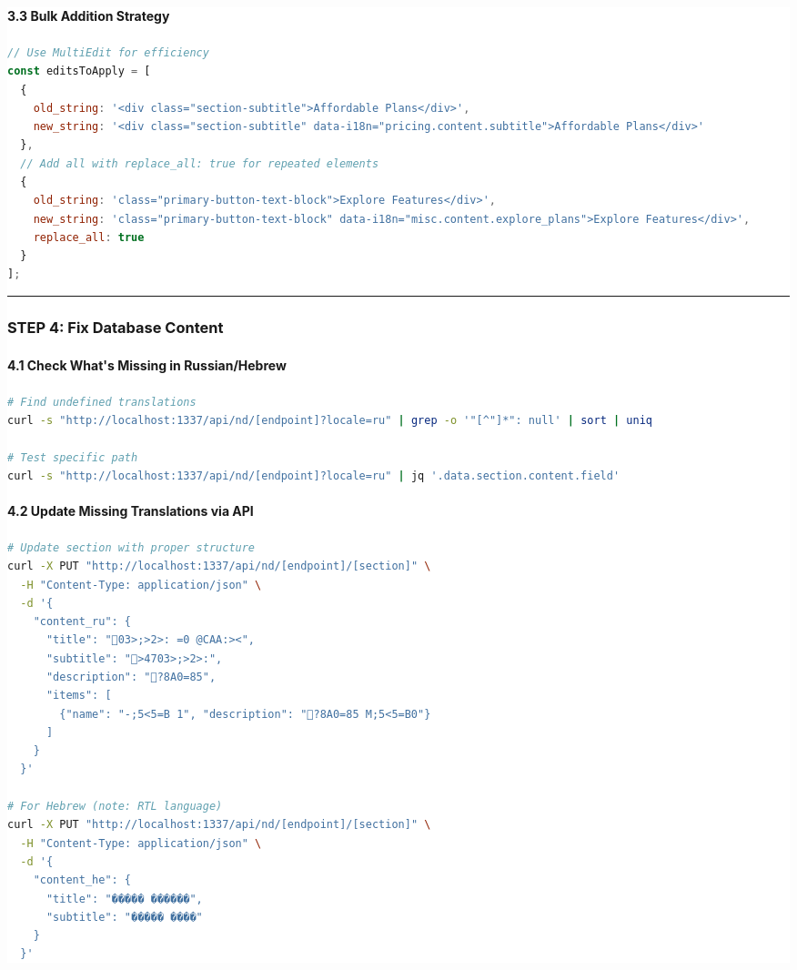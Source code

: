 #### 3.3 Bulk Addition Strategy

```javascript
// Use MultiEdit for efficiency
const editsToApply = [
  {
    old_string: '<div class="section-subtitle">Affordable Plans</div>',
    new_string: '<div class="section-subtitle" data-i18n="pricing.content.subtitle">Affordable Plans</div>'
  },
  // Add all with replace_all: true for repeated elements
  {
    old_string: 'class="primary-button-text-block">Explore Features</div>',
    new_string: 'class="primary-button-text-block" data-i18n="misc.content.explore_plans">Explore Features</div>',
    replace_all: true
  }
];
```

---

### STEP 4: Fix Database Content

#### 4.1 Check What's Missing in Russian/Hebrew

```bash
# Find undefined translations
curl -s "http://localhost:1337/api/nd/[endpoint]?locale=ru" | grep -o '"[^"]*": null' | sort | uniq

# Test specific path
curl -s "http://localhost:1337/api/nd/[endpoint]?locale=ru" | jq '.data.section.content.field'
```

#### 4.2 Update Missing Translations via API

```bash
# Update section with proper structure
curl -X PUT "http://localhost:1337/api/nd/[endpoint]/[section]" \
  -H "Content-Type: application/json" \
  -d '{
    "content_ru": {
      "title": "03>;>2>: =0 @CAA:><",
      "subtitle": ">4703>;>2>:",
      "description": "?8A0=85",
      "items": [
        {"name": "-;5<5=B 1", "description": "?8A0=85 M;5<5=B0"}
      ]
    }
  }'

# For Hebrew (note: RTL language)
curl -X PUT "http://localhost:1337/api/nd/[endpoint]/[section]" \
  -H "Content-Type: application/json" \
  -d '{
    "content_he": {
      "title": "����� ������",
      "subtitle": "����� ����"
    }
  }'
```
